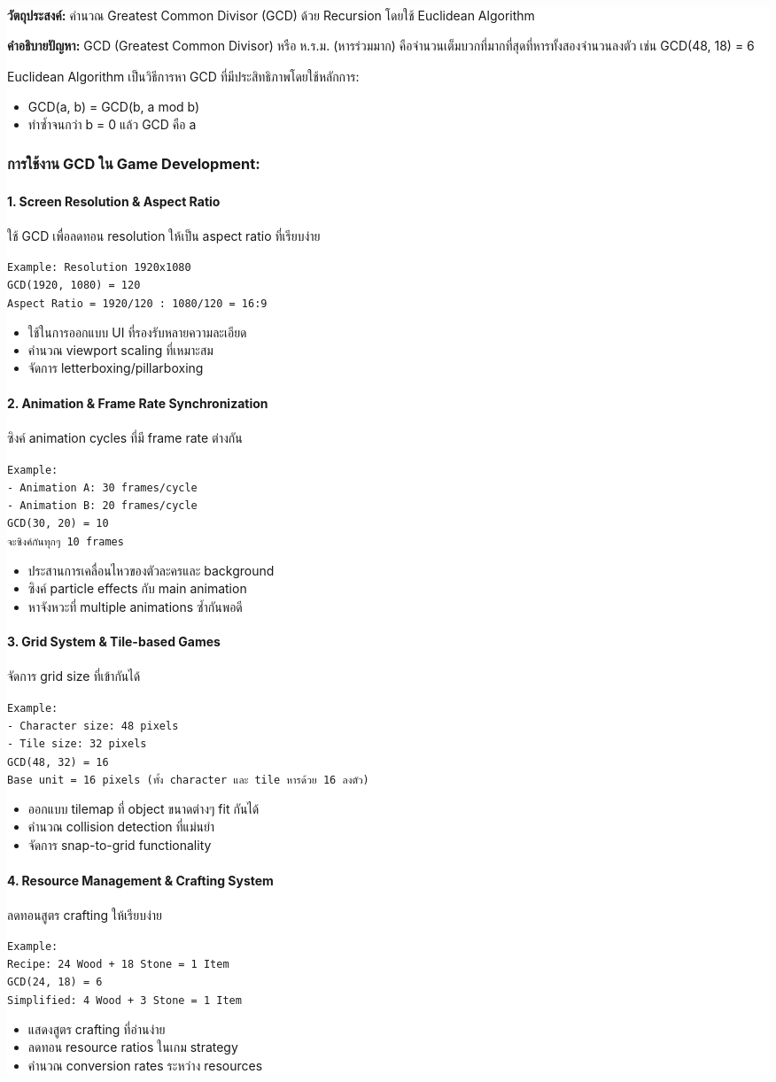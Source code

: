 **วัตถุประสงค์:** คำนวณ Greatest Common Divisor (GCD) ด้วย Recursion โดยใช้ Euclidean Algorithm

**คำอธิบายปัญหา:**
GCD (Greatest Common Divisor) หรือ ห.ร.ม. (หารร่วมมาก) คือจำนวนเต็มบวกที่มากที่สุดที่หารทั้งสองจำนวนลงตัว เช่น GCD(48, 18) = 6

Euclidean Algorithm เป็นวิธีการหา GCD ที่มีประสิทธิภาพโดยใช้หลักการ:
- GCD(a, b) = GCD(b, a mod b)
- ทำซ้ำจนกว่า b = 0 แล้ว GCD คือ a

### การใช้งาน GCD ใน Game Development:

#### 1. **Screen Resolution & Aspect Ratio**
ใช้ GCD เพื่อลดทอน resolution ให้เป็น aspect ratio ที่เรียบง่าย
```
Example: Resolution 1920x1080
GCD(1920, 1080) = 120
Aspect Ratio = 1920/120 : 1080/120 = 16:9
```
- ใช้ในการออกแบบ UI ที่รองรับหลายความละเอียด
- คำนวณ viewport scaling ที่เหมาะสม
- จัดการ letterboxing/pillarboxing

#### 2. **Animation & Frame Rate Synchronization**
ซิงค์ animation cycles ที่มี frame rate ต่างกัน
```
Example: 
- Animation A: 30 frames/cycle
- Animation B: 20 frames/cycle
GCD(30, 20) = 10
จะซิงค์กันทุกๆ 10 frames
```
- ประสานการเคลื่อนไหวของตัวละครและ background
- ซิงค์ particle effects กับ main animation
- หาจังหวะที่ multiple animations ซ้ำกันพอดี

#### 3. **Grid System & Tile-based Games**
จัดการ grid size ที่เข้ากันได้
```
Example: 
- Character size: 48 pixels
- Tile size: 32 pixels
GCD(48, 32) = 16
Base unit = 16 pixels (ทั้ง character และ tile หารด้วย 16 ลงตัว)
```
- ออกแบบ tilemap ที่ object ขนาดต่างๆ fit กันได้
- คำนวณ collision detection ที่แม่นยำ
- จัดการ snap-to-grid functionality

#### 4. **Resource Management & Crafting System**
ลดทอนสูตร crafting ให้เรียบง่าย
```
Example: 
Recipe: 24 Wood + 18 Stone = 1 Item
GCD(24, 18) = 6
Simplified: 4 Wood + 3 Stone = 1 Item
```
- แสดงสูตร crafting ที่อ่านง่าย
- ลดทอน resource ratios ในเกม strategy
- คำนวณ conversion rates ระหว่าง resources
